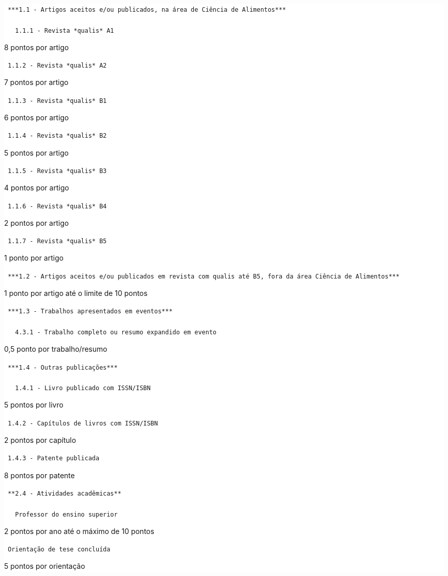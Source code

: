      ***1.1 - Artigos aceitos e/ou publicados, na área de Ciência de Alimentos*** 

       1.1.1 - Revista *qualis* A1 

   8 pontos por artigo

     1.1.2 - Revista *qualis* A2 

   7 pontos por artigo

     1.1.3 - Revista *qualis* B1

   6 pontos por artigo

     1.1.4 - Revista *qualis* B2

   5 pontos por artigo

     1.1.5 - Revista *qualis* B3

   4 pontos por artigo

     1.1.6 - Revista *qualis* B4

   2 pontos por artigo

     1.1.7 - Revista *qualis* B5

   1 ponto por artigo

     ***1.2 - Artigos aceitos e/ou publicados em revista com qualis até B5, fora da área Ciência de Alimentos*** 

   1 ponto por artigo até o limite de 10 pontos

     ***1.3 - Trabalhos apresentados em eventos***

       4.3.1 - Trabalho completo ou resumo expandido em evento

   0,5 ponto por trabalho/resumo

     ***1.4 - Outras publicações***

       1.4.1 - Livro publicado com ISSN/ISBN

   5 pontos por livro

     1.4.2 - Capítulos de livros com ISSN/ISBN

   2 pontos por capítulo

     1.4.3 - Patente publicada

   8 pontos por patente

     **2.4 - Atividades acadêmicas**

       Professor do ensino superior 

   2 pontos por ano até o máximo de 10 pontos

     Orientação de tese concluída

   5 pontos por orientação
